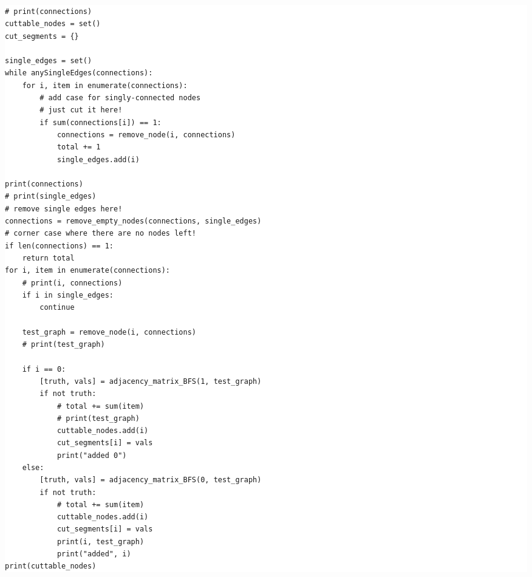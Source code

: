     # print(connections)
    cuttable_nodes = set()
    cut_segments = {}

    single_edges = set()
    while anySingleEdges(connections):
        for i, item in enumerate(connections):
            # add case for singly-connected nodes
            # just cut it here!
            if sum(connections[i]) == 1:
                connections = remove_node(i, connections)
                total += 1
                single_edges.add(i)

    print(connections)
    # print(single_edges)
    # remove single edges here!
    connections = remove_empty_nodes(connections, single_edges)
    # corner case where there are no nodes left!
    if len(connections) == 1:
        return total
    for i, item in enumerate(connections):
        # print(i, connections)
        if i in single_edges:
            continue

        test_graph = remove_node(i, connections)
        # print(test_graph)

        if i == 0:
            [truth, vals] = adjacency_matrix_BFS(1, test_graph)
            if not truth:
                # total += sum(item)
                # print(test_graph)
                cuttable_nodes.add(i)
                cut_segments[i] = vals
                print("added 0")
        else:
            [truth, vals] = adjacency_matrix_BFS(0, test_graph)
            if not truth:
                # total += sum(item)
                cuttable_nodes.add(i)
                cut_segments[i] = vals
                print(i, test_graph)
                print("added", i)
    print(cuttable_nodes)